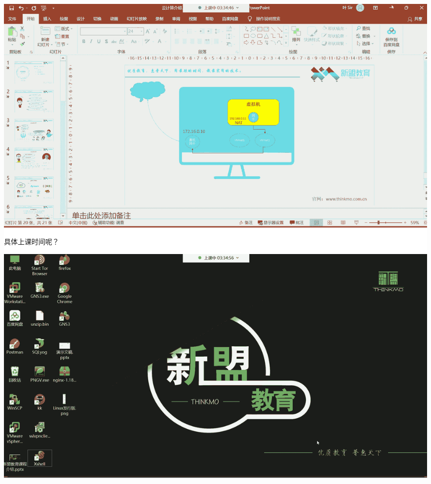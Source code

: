 ![](img/6493cc1ee0476aeba30c20453d662c4c_45.png)

具体上课时间呢？

![](img/6493cc1ee0476aeba30c20453d662c4c_47.png)
